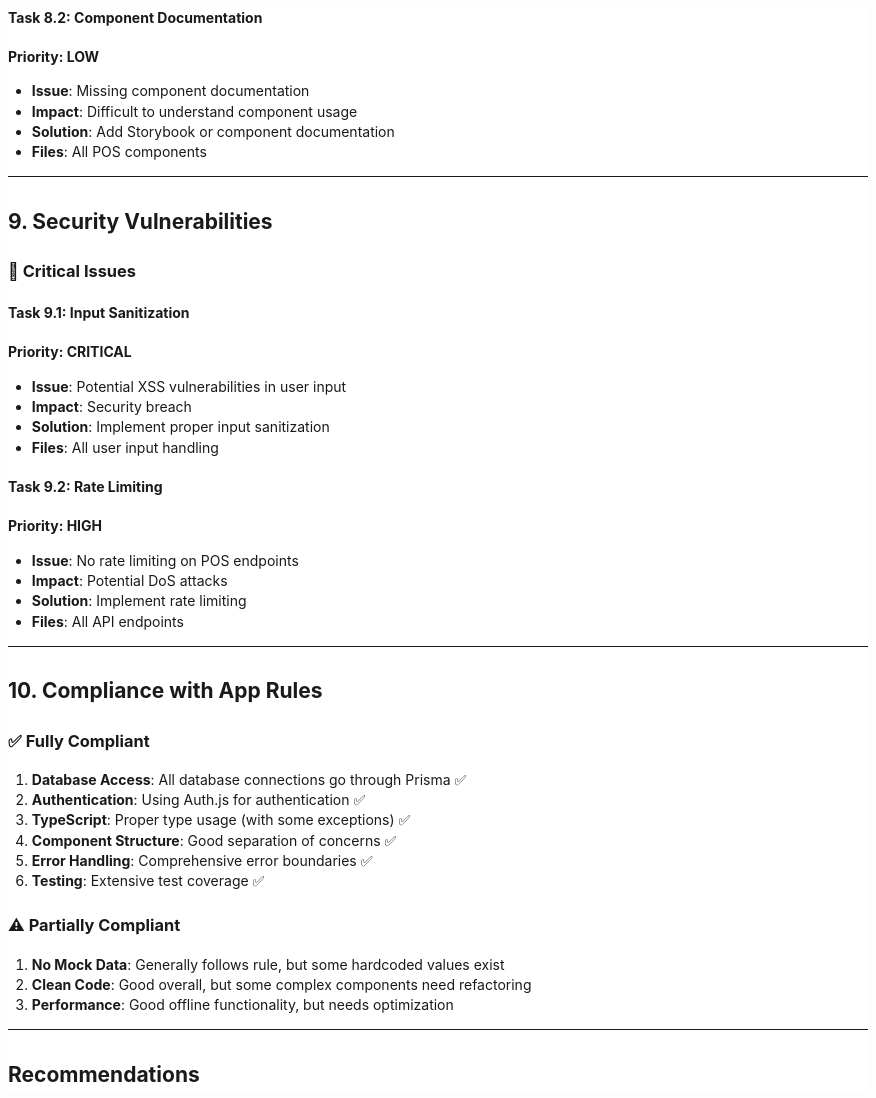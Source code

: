 #### Task 8.2: Component Documentation
**Priority: LOW**
- **Issue**: Missing component documentation
- **Impact**: Difficult to understand component usage
- **Solution**: Add Storybook or component documentation
- **Files**: All POS components

---

## 9. Security Vulnerabilities

### 🔴 **Critical Issues**

#### Task 9.1: Input Sanitization
**Priority: CRITICAL**
- **Issue**: Potential XSS vulnerabilities in user input
- **Impact**: Security breach
- **Solution**: Implement proper input sanitization
- **Files**: All user input handling

#### Task 9.2: Rate Limiting
**Priority: HIGH**
- **Issue**: No rate limiting on POS endpoints
- **Impact**: Potential DoS attacks
- **Solution**: Implement rate limiting
- **Files**: All API endpoints

---

## 10. Compliance with App Rules

### ✅ **Fully Compliant**

1. **Database Access**: All database connections go through Prisma ✅
2. **Authentication**: Using Auth.js for authentication ✅
3. **TypeScript**: Proper type usage (with some exceptions) ✅
4. **Component Structure**: Good separation of concerns ✅
5. **Error Handling**: Comprehensive error boundaries ✅
6. **Testing**: Extensive test coverage ✅

### ⚠️ **Partially Compliant**

1. **No Mock Data**: Generally follows rule, but some hardcoded values exist
2. **Clean Code**: Good overall, but some complex components need refactoring
3. **Performance**: Good offline functionality, but needs optimization

---

## Recommendations
